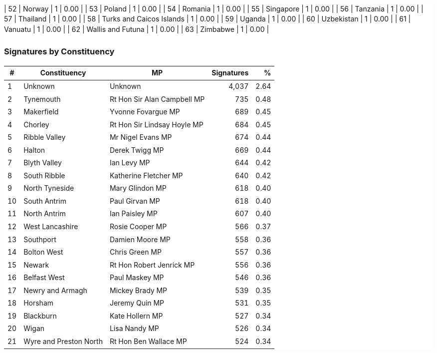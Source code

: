 | 52 | Norway | 1 | 0.00 |
| 53 | Poland | 1 | 0.00 |
| 54 | Romania | 1 | 0.00 |
| 55 | Singapore | 1 | 0.00 |
| 56 | Tanzania | 1 | 0.00 |
| 57 | Thailand | 1 | 0.00 |
| 58 | Turks and Caicos Islands | 1 | 0.00 |
| 59 | Uganda | 1 | 0.00 |
| 60 | Uzbekistan | 1 | 0.00 |
| 61 | Vanuatu | 1 | 0.00 |
| 62 | Wallis and Futuna | 1 | 0.00 |
| 63 | Zimbabwe | 1 | 0.00 |

### Signatures by Constituency

| # | Constituency | MP | Signatures | % |
| - | - | - | -: | -: |
| 1 | Unknown | Unknown | 4,037 | 2.64 |
| 2 | Tynemouth | Rt Hon Sir Alan Campbell MP | 735 | 0.48 |
| 3 | Makerfield | Yvonne Fovargue MP | 689 | 0.45 |
| 4 | Chorley | Rt Hon Sir Lindsay Hoyle MP | 684 | 0.45 |
| 5 | Ribble Valley | Mr Nigel Evans MP | 674 | 0.44 |
| 6 | Halton | Derek Twigg MP | 669 | 0.44 |
| 7 | Blyth Valley | Ian Levy MP | 644 | 0.42 |
| 8 | South Ribble | Katherine Fletcher MP | 640 | 0.42 |
| 9 | North Tyneside | Mary Glindon MP | 618 | 0.40 |
| 10 | South Antrim | Paul Girvan MP | 618 | 0.40 |
| 11 | North Antrim | Ian Paisley MP | 607 | 0.40 |
| 12 | West Lancashire | Rosie Cooper MP | 566 | 0.37 |
| 13 | Southport | Damien Moore MP | 558 | 0.36 |
| 14 | Bolton West | Chris Green MP | 557 | 0.36 |
| 15 | Newark | Rt Hon Robert Jenrick MP | 556 | 0.36 |
| 16 | Belfast West | Paul Maskey MP | 546 | 0.36 |
| 17 | Newry and Armagh | Mickey Brady MP | 539 | 0.35 |
| 18 | Horsham | Jeremy Quin MP | 531 | 0.35 |
| 19 | Blackburn | Kate Hollern MP | 527 | 0.34 |
| 20 | Wigan | Lisa Nandy MP | 526 | 0.34 |
| 21 | Wyre and Preston North | Rt Hon Ben Wallace MP | 524 | 0.34 |